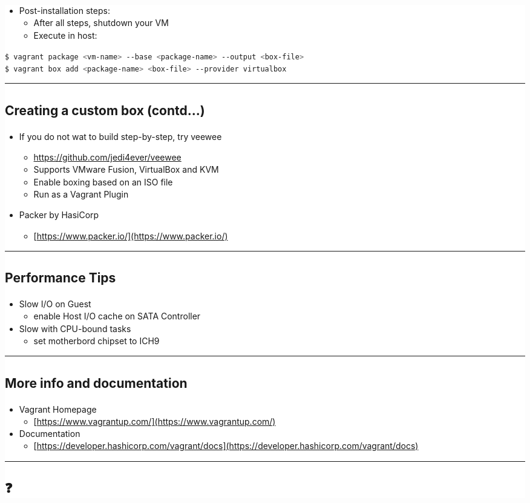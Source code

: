 - Post-installation steps:
  - After all steps, shutdown your VM
  - Execute in host:

~~~~bash
$ vagrant package <vm-name> --base <package-name> --output <box-file>
$ vagrant box add <package-name> <box-file> --provider virtualbox
~~~~

---

## Creating a custom box (contd...)

- If you do not wat to build step-by-step, try veewee
  - https://github.com/jedi4ever/veewee
  - Supports VMware Fusion, VirtualBox and KVM
  - Enable boxing based on an ISO file
  - Run as a Vagrant Plugin

- Packer by HasiCorp
  - [https://www.packer.io/](https://www.packer.io/)

---

## Performance Tips

- Slow I/O on Guest
  - enable Host I/O cache on SATA Controller
- Slow with CPU-bound tasks
  - set motherbord chipset to ICH9

---

## More info and documentation

- Vagrant Homepage
  - [https://www.vagrantup.com/](https://www.vagrantup.com/)
- Documentation
  - [https://developer.hashicorp.com/vagrant/docs](https://developer.hashicorp.com/vagrant/docs)

---


## :question: 
